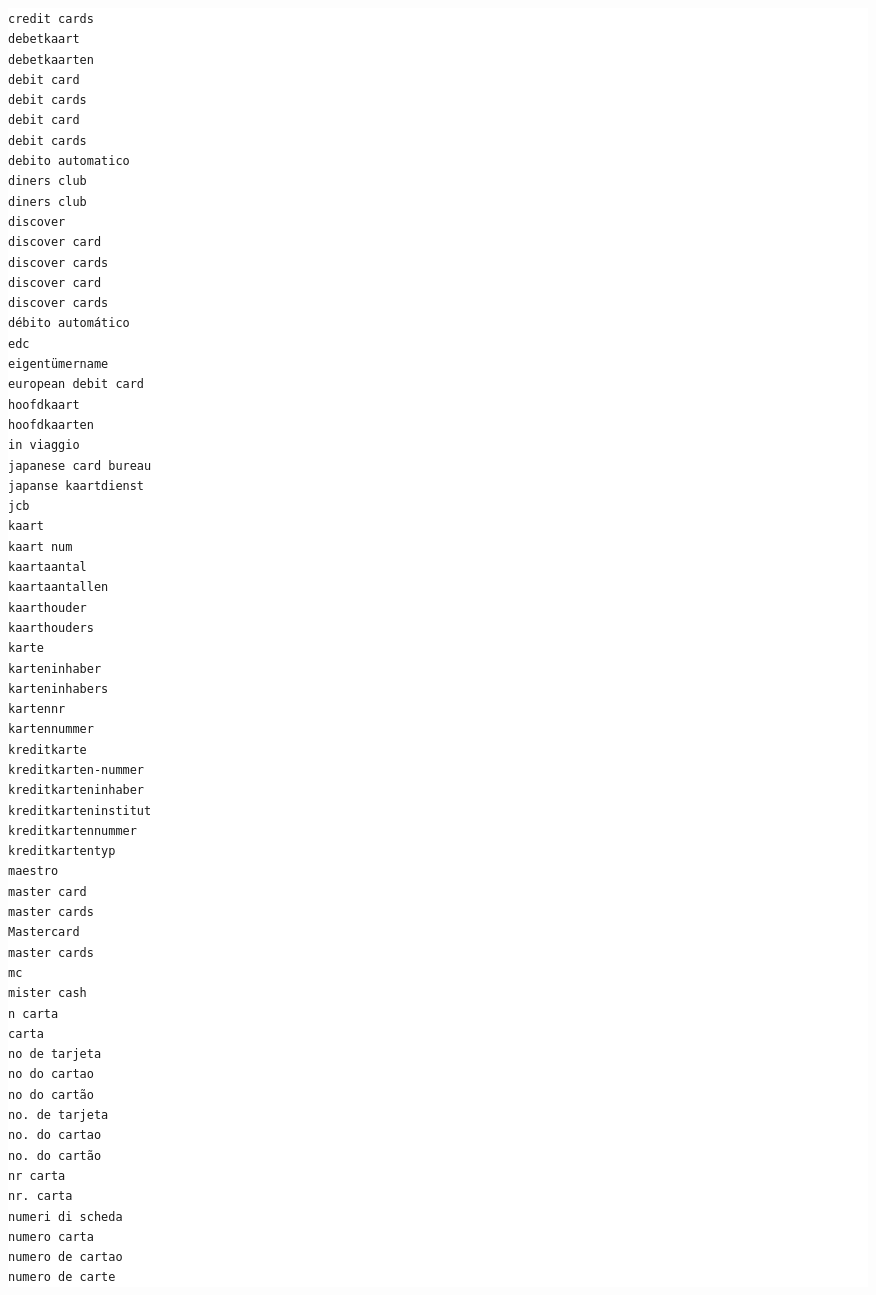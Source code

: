 ```
credit cards
debetkaart
debetkaarten
debit card
debit cards
debit card
debit cards
debito automatico
diners club
diners club
discover
discover card
discover cards
discover card
discover cards
débito automático
edc
eigentümername
european debit card
hoofdkaart
hoofdkaarten
in viaggio
japanese card bureau
japanse kaartdienst
jcb
kaart
kaart num
kaartaantal
kaartaantallen
kaarthouder
kaarthouders
karte
karteninhaber
karteninhabers
kartennr
kartennummer
kreditkarte
kreditkarten-nummer
kreditkarteninhaber
kreditkarteninstitut
kreditkartennummer
kreditkartentyp
maestro
master card
master cards
Mastercard
master cards
mc
mister cash
n carta
carta
no de tarjeta
no do cartao
no do cartão
no. de tarjeta
no. do cartao
no. do cartão
nr carta
nr. carta
numeri di scheda
numero carta
numero de cartao
numero de carte
```
